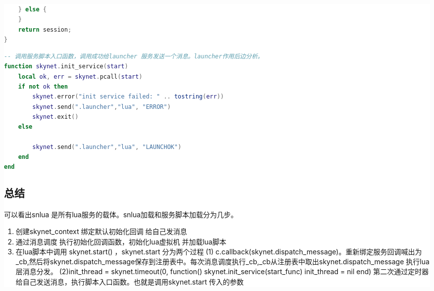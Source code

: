 ```c
	} else {
	}
	return session;
}
```

```lua
-- 调用服务脚本入口函数，调用成功给launcher 服务发送一个消息。launcher作用后边分析。
function skynet.init_service(start)
	local ok, err = skynet.pcall(start)
	if not ok then
		skynet.error("init service failed: " .. tostring(err))
		skynet.send(".launcher","lua", "ERROR")
		skynet.exit()
	else

		skynet.send(".launcher","lua", "LAUNCHOK")
	end
end
```

## 总结

可以看出snlua 是所有lua服务的载体。snlua加载和服务脚本加载分为几步。
1) 创建skynet_context 绑定默认初始化回调 给自己发消息
2) 通过消息调度 执行初始化回调函数，初始化lua虚拟机 并加载lua脚本
3) 在lua脚本中调用 skynet.start() ，skynet.start 分为两个过程
	(1) c.callback(skynet.dispatch_message)。重新绑定服务回调喊出为_cb,然后将skynet.dispatch_message保存到注册表中。每次消息调度执行_cb,_cb从注册表中取出skynet.dispatch_message 执行lua层消息分发。
	(2)init_thread = skynet.timeout(0, function()
		skynet.init_service(start_func)
		init_thread = nil
	end)
	第二次通过定时器给自己发送消息，执行脚本入口函数。也就是调用skynet.start  传入的参数
